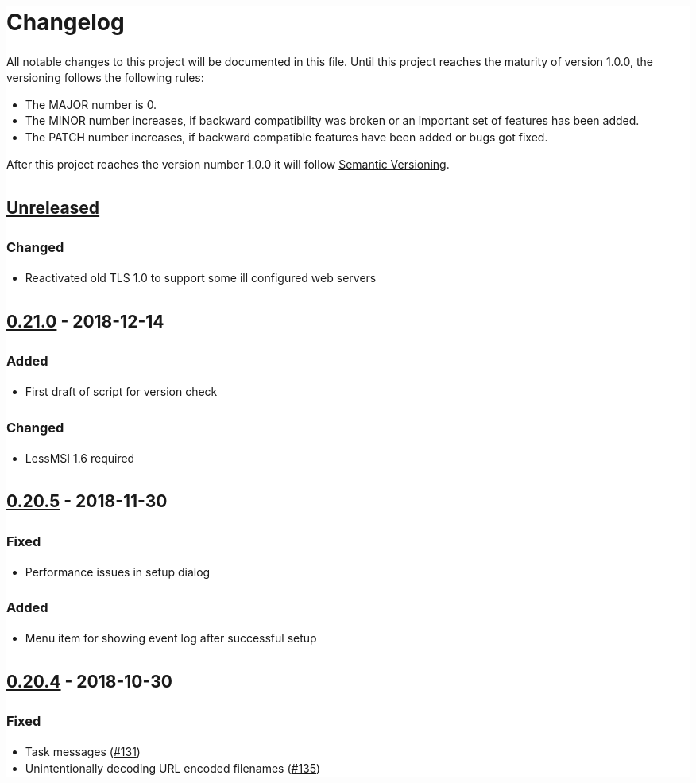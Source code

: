 # Changelog

All notable changes to this project will be documented in this file.
Until this project reaches the maturity of version 1.0.0, the versioning
follows the following rules:

* The MAJOR number is 0.
* The MINOR number increases, if backward compatibility was broken
  or an important set of features has been added.
* The PATCH number increases, if backward compatible features
  have been added or bugs got fixed.

After this project reaches the version number 1.0.0 it will follow
[Semantic Versioning](http://semver.org/).



## [Unreleased]

[Unreleased]: https://github.com/winbench/bench/compare/master...dev

### Changed
* Reactivated old TLS 1.0 to support some ill configured web servers

## [0.21.0] - 2018-12-14

[0.21.0]: https://github.com/winbench/bench/compare/v0.20.5...v0.21.0

### Added
* First draft of script for version check

### Changed
* LessMSI 1.6 required

## [0.20.5] - 2018-11-30

[0.20.5]: https://github.com/winbench/bench/compare/v0.20.4...v0.20.5

### Fixed
* Performance issues in setup dialog

### Added
* Menu item for showing event log after successful setup

## [0.20.4] - 2018-10-30

[0.20.4]: https://github.com/winbench/bench/compare/v0.20.3...v0.20.4

### Fixed
* Task messages
  ([#131](https://github.com/winbench/bench/issues/131))
* Unintentionally decoding URL encoded filenames
  ([#135](https://github.com/winbench/bench/issues/135))


[0.20.3]: https://github.com/winbench/bench/compare/v0.20.2...v0.20.3
[0.20.2]: https://github.com/winbench/bench/compare/v0.20.1...v0.20.2
[0.20.1]: https://github.com/winbench/bench/compare/v0.20.0...v0.20.1
[0.20.0]: https://github.com/winbench/bench/compare/v0.19.0...v0.20.0
[0.19.0]: https://github.com/winbench/bench/compare/v0.18.0...v0.19.0
[0.18.0]: https://github.com/winbench/bench/compare/v0.17.3...v0.18.0
[0.17.3]: https://github.com/winbench/bench/compare/v0.17.2...v0.17.3
[0.17.2]: https://github.com/winbench/bench/compare/v0.17.1...v0.17.2
[0.17.1]: https://github.com/winbench/bench/compare/v0.17.0...v0.17.1
[0.17.0]: https://github.com/winbench/bench/compare/v0.16.2...v0.17.0
[0.16.2]: https://github.com/winbench/bench/compare/v0.16.1...v0.16.2
[0.16.1]: https://github.com/winbench/bench/compare/v0.16.0...v0.16.1
[0.16.0]: https://github.com/winbench/bench/compare/v0.15.2...v0.16.0
[0.15.2]: https://github.com/winbench/bench/compare/v0.15.1...v0.15.2
[0.15.1]: https://github.com/winbench/bench/compare/v0.15.0...v0.15.1
[0.15.0]: https://github.com/winbench/bench/compare/v0.14.1...v0.15.0
[0.14.1]: https://github.com/winbench/bench/compare/v0.14.0...v0.14.1
[0.14.0]: https://github.com/winbench/bench/compare/v0.13.3...v0.14.0
[0.13.3]: https://github.com/winbench/bench/compare/v0.13.2...v0.13.3
[0.13.2]: https://github.com/winbench/bench/compare/v0.13.1...v0.13.2
[0.13.1]: https://github.com/winbench/bench/compare/v0.13.0...v0.13.1
[0.13.0]: https://github.com/winbench/bench/compare/v0.12.1...v0.13.0
[0.12.1]: https://github.com/winbench/bench/compare/v0.12.0...v0.12.1
[0.12.0]: https://github.com/winbench/bench/compare/v0.11.4...v0.12.0
[0.11.4]: https://github.com/winbench/bench/compare/v0.11.3...v0.11.4
[0.11.3]: https://github.com/winbench/bench/compare/v0.11.2...v0.11.3
[0.11.2]: https://github.com/winbench/bench/compare/v0.11.1...v0.11.2
[0.11.1]: https://github.com/winbench/bench/compare/v0.11.0...v0.11.1
[0.11.0]: https://github.com/winbench/bench/compare/v0.10.8...v0.11.0
[0.10.8]: https://github.com/winbench/bench/compare/v0.10.7...v0.10.8
[0.10.7]: https://github.com/winbench/bench/compare/v0.10.6...v0.10.7
[0.10.6]: https://github.com/winbench/bench/compare/v0.10.5...v0.10.6
[0.10.5]: https://github.com/winbench/bench/compare/v0.10.4...v0.10.5
[0.10.4]: https://github.com/winbench/bench/compare/v0.10.3...v0.10.4
[0.10.3]: https://github.com/winbench/bench/compare/v0.10.2...v0.10.3
[0.10.2]: https://github.com/winbench/bench/compare/v0.10.1...v0.10.2
[0.10.1]: https://github.com/winbench/bench/compare/v0.10.0...v0.10.1
[0.10.0]: https://github.com/winbench/bench/compare/v0.9.3...v0.10.0
[0.9.3]: https://github.com/winbench/bench/compare/v0.9.2...v0.9.3
[0.9.2]: https://github.com/winbench/bench/compare/v0.9.1...v0.9.2
[0.9.1]: https://github.com/winbench/bench/compare/v0.9.0...v0.9.1
[0.9.0]: https://github.com/winbench/bench/compare/v0.8.0...v0.9.0
[0.8.0]: https://github.com/winbench/bench/compare/v0.7.2...v0.8.0
[0.7.2]: https://github.com/winbench/bench/compare/v0.7.1...v0.7.2
[0.7.1]: https://github.com/winbench/bench/compare/v0.7.0...v0.7.1
[0.7.0]: https://github.com/winbench/bench/compare/v0.6.1...v0.7.0
[0.6.1]: https://github.com/winbench/bench/compare/v0.6.0...v0.6.1
[0.6.0]: https://github.com/winbench/bench/compare/v0.5.4...v0.6.0
[0.5.4]: https://github.com/winbench/bench/compare/v0.5.3...v0.5.4
[0.5.3]: https://github.com/winbench/bench/compare/v0.5.2...v0.5.3
[0.5.2]: https://github.com/winbench/bench/compare/v0.5.2...v0.5.2
[0.5.1]: https://github.com/winbench/bench/compare/v0.5.0...v0.5.1
[0.5.0]: https://github.com/winbench/bench/compare/v0.4.0...v0.5.0
[0.4.0]: https://github.com/winbench/bench/compare/v0.3.4...v0.4.0
[0.3.4]: https://github.com/winbench/bench/compare/v0.3.3...v0.3.4
[0.3.3]: https://github.com/winbench/bench/compare/v0.3.2...v0.3.3
[0.3.2]: https://github.com/winbench/bench/compare/v0.3.1...v0.3.2
[0.3.1]: https://github.com/winbench/bench/compare/v0.3.3...v0.3.1
[0.3.0]: https://github.com/winbench/bench/compare/v0.2.2...v0.3.0
[0.2.2]: https://github.com/winbench/bench/compare/v0.2.1...v0.2.2
[0.2.1]: https://github.com/winbench/bench/compare/v0.2.0...v0.2.1
[0.2.0]: https://github.com/winbench/bench/compare/v0.1.0...v0.2.0